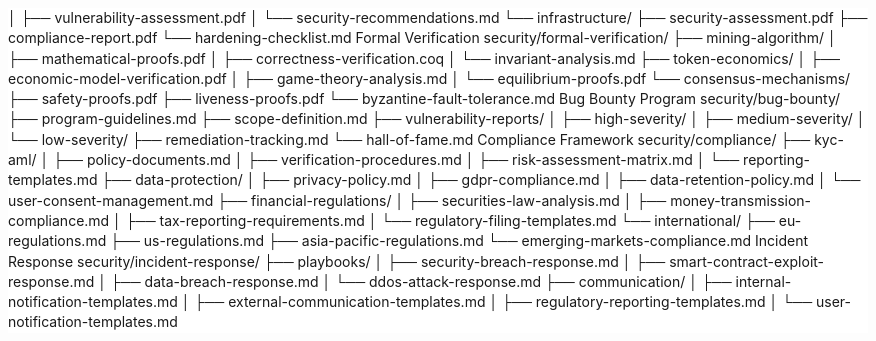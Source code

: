│   ├── vulnerability-assessment.pdf
│   └── security-recommendations.md
└── infrastructure/
    ├── security-assessment.pdf
    ├── compliance-report.pdf
    └── hardening-checklist.md
Formal Verification
security/formal-verification/
├── mining-algorithm/
│   ├── mathematical-proofs.pdf
│   ├── correctness-verification.coq
│   └── invariant-analysis.md
├── token-economics/
│   ├── economic-model-verification.pdf
│   ├── game-theory-analysis.md
│   └── equilibrium-proofs.pdf
└── consensus-mechanisms/
    ├── safety-proofs.pdf
    ├── liveness-proofs.pdf
    └── byzantine-fault-tolerance.md
Bug Bounty Program
security/bug-bounty/
├── program-guidelines.md
├── scope-definition.md
├── vulnerability-reports/
│   ├── high-severity/
│   ├── medium-severity/
│   └── low-severity/
├── remediation-tracking.md
└── hall-of-fame.md
Compliance Framework
security/compliance/
├── kyc-aml/
│   ├── policy-documents.md
│   ├── verification-procedures.md
│   ├── risk-assessment-matrix.md
│   └── reporting-templates.md
├── data-protection/
│   ├── privacy-policy.md
│   ├── gdpr-compliance.md
│   ├── data-retention-policy.md
│   └── user-consent-management.md
├── financial-regulations/
│   ├── securities-law-analysis.md
│   ├── money-transmission-compliance.md
│   ├── tax-reporting-requirements.md
│   └── regulatory-filing-templates.md
└── international/
    ├── eu-regulations.md
    ├── us-regulations.md
    ├── asia-pacific-regulations.md
    └── emerging-markets-compliance.md
Incident Response
security/incident-response/
├── playbooks/
│   ├── security-breach-response.md
│   ├── smart-contract-exploit-response.md
│   ├── data-breach-response.md
│   └── ddos-attack-response.md
├── communication/
│   ├── internal-notification-templates.md
│   ├── external-communication-templates.md
│   ├── regulatory-reporting-templates.md
│   └── user-notification-templates.md
